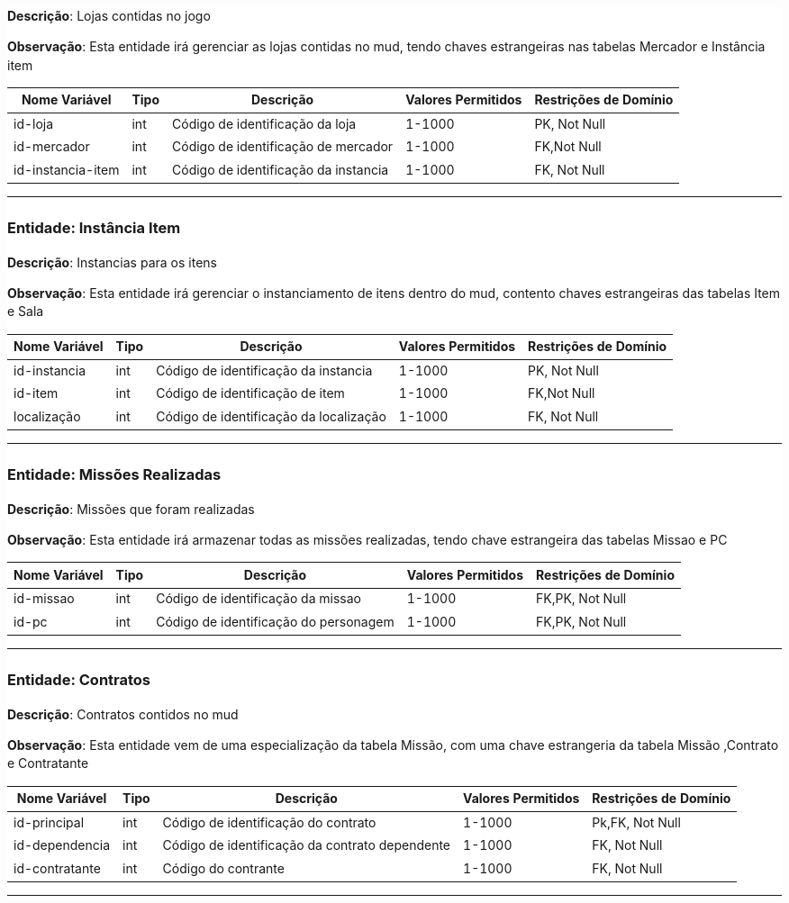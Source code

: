 **Descrição**: Lojas contidas no jogo

**Observação**: Esta entidade irá gerenciar as lojas contidas no mud, tendo chaves estrangeiras nas tabelas Mercador e Instância item

| Nome Variável     | Tipo       | Descrição                                  | Valores Permitidos | Restrições de Domínio |
|-------------------|------------|--------------------------------------------|--------------------|------------------------|
| id-loja      | int        | Código de identificação da loja         | 1-1000             | PK, Not Null           |
| id-mercador       | int       | Código de identificação de mercador        | 1-1000            | FK,Not Null           |
| id-instancia-item    | int       | Código de identificação da instancia         | 1-1000            |FK, Not Null           |

---

### Entidade: Instância Item

**Descrição**: Instancias para os itens

**Observação**: Esta entidade irá gerenciar o instanciamento de itens dentro do mud, contento chaves estrangeiras das tabelas Item e Sala

| Nome Variável     | Tipo       | Descrição                                  | Valores Permitidos | Restrições de Domínio |
|-------------------|------------|--------------------------------------------|--------------------|------------------------|
| id-instancia      | int        | Código de identificação da instancia         | 1-1000             | PK, Not Null           |
| id-item       | int       | Código de identificação de item         | 1-1000            | FK,Not Null           |
| localização     | int       | Código de identificação da localização         | 1-1000            |FK, Not Null           |

---

### Entidade: Missões Realizadas

**Descrição**: Missões que foram realizadas

**Observação**: Esta entidade irá armazenar todas as missões realizadas, tendo chave estrangeira das tabelas Missao e PC

| Nome Variável     | Tipo       | Descrição                                  | Valores Permitidos | Restrições de Domínio |
|-------------------|------------|--------------------------------------------|--------------------|------------------------|
| id-missao      | int        | Código de identificação da missao         | 1-1000             | FK,PK, Not Null           |
| id-pc      | int        | Código de identificação do personagem        | 1-1000             | FK,PK, Not Null           |

---

### Entidade: Contratos

**Descrição**: Contratos contidos no mud

**Observação**: Esta entidade vem de uma especialização da tabela Missão, com uma chave estrangeria da tabela Missão ,Contrato e Contratante

| Nome Variável     | Tipo       | Descrição                                  | Valores Permitidos | Restrições de Domínio |
|-------------------|------------|--------------------------------------------|--------------------|------------------------|
| id-principal     | int        | Código de identificação do contrato        | 1-1000             | Pk,FK, Not Null           |
| id-dependencia      | int        | Código de identificação da contrato dependente        | 1-1000             | FK, Not Null           |
| id-contratante      | int        | Código do contrante        | 1-1000             | FK, Not Null           |

---